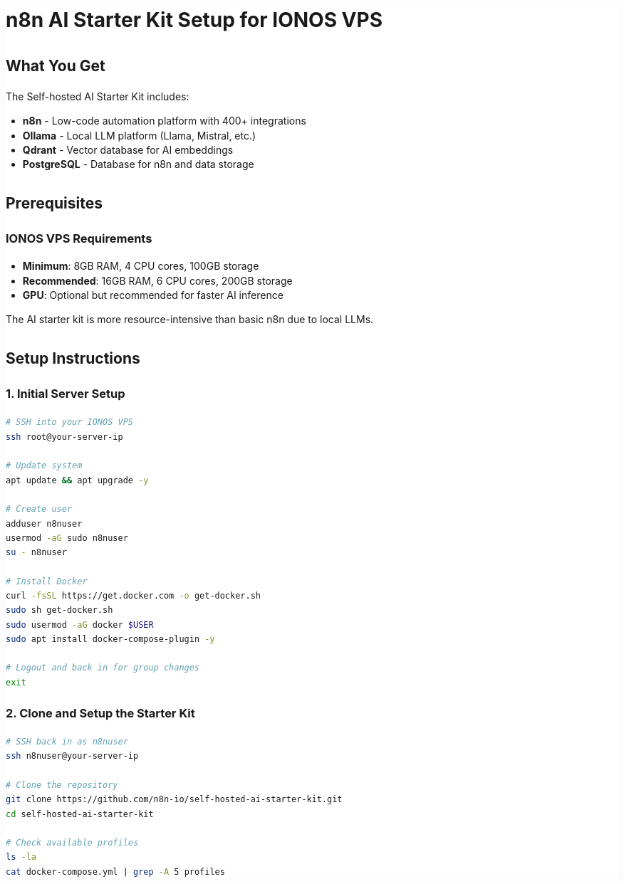 


# n8n AI Starter Kit Setup for IONOS VPS

## What You Get

The Self-hosted AI Starter Kit includes:
- **n8n** - Low-code automation platform with 400+ integrations
- **Ollama** - Local LLM platform (Llama, Mistral, etc.)
- **Qdrant** - Vector database for AI embeddings
- **PostgreSQL** - Database for n8n and data storage

## Prerequisites

### IONOS VPS Requirements
- **Minimum**: 8GB RAM, 4 CPU cores, 100GB storage
- **Recommended**: 16GB RAM, 6 CPU cores, 200GB storage
- **GPU**: Optional but recommended for faster AI inference

The AI starter kit is more resource-intensive than basic n8n due to local LLMs.

## Setup Instructions

### 1. Initial Server Setup
```bash
# SSH into your IONOS VPS
ssh root@your-server-ip

# Update system
apt update && apt upgrade -y

# Create user
adduser n8nuser
usermod -aG sudo n8nuser
su - n8nuser

# Install Docker
curl -fsSL https://get.docker.com -o get-docker.sh
sudo sh get-docker.sh
sudo usermod -aG docker $USER
sudo apt install docker-compose-plugin -y

# Logout and back in for group changes
exit
```

### 2. Clone and Setup the Starter Kit
```bash
# SSH back in as n8nuser
ssh n8nuser@your-server-ip

# Clone the repository
git clone https://github.com/n8n-io/self-hosted-ai-starter-kit.git
cd self-hosted-ai-starter-kit

# Check available profiles
ls -la
cat docker-compose.yml | grep -A 5 profiles
```
